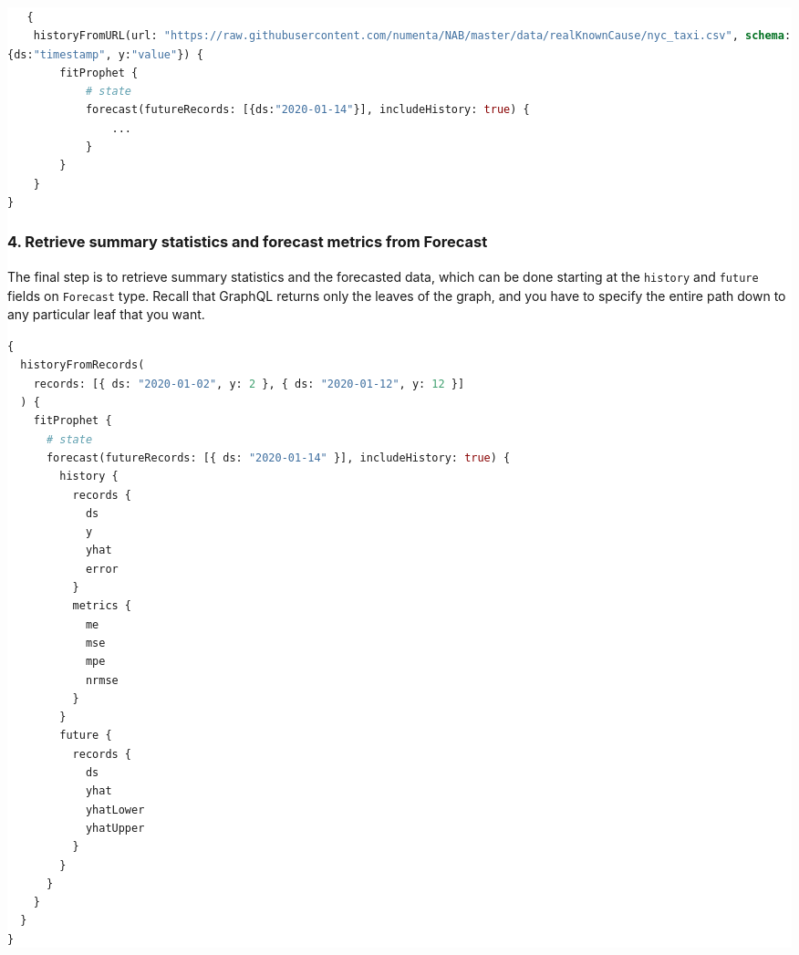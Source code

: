 ```graphql
   {
	historyFromURL(url: "https://raw.githubusercontent.com/numenta/NAB/master/data/realKnownCause/nyc_taxi.csv", schema:{ds:"timestamp", y:"value"}) {
        fitProphet {
            # state
            forecast(futureRecords: [{ds:"2020-01-14"}], includeHistory: true) {
                ...
            }
        }
	}
}
```

### 4. Retrieve summary statistics and forecast metrics from Forecast

The final step is to retrieve summary statistics and the forecasted data, which can be done starting at the `history` and `future` fields on `Forecast` type. Recall that GraphQL returns only the leaves of the graph, and you have to specify the entire path down to any particular leaf that you want.

```graphql
{
  historyFromRecords(
    records: [{ ds: "2020-01-02", y: 2 }, { ds: "2020-01-12", y: 12 }]
  ) {
    fitProphet {
      # state
      forecast(futureRecords: [{ ds: "2020-01-14" }], includeHistory: true) {
        history {
          records {
            ds
            y
            yhat
            error
          }
          metrics {
            me
            mse
            mpe
            nrmse
          }
        }
        future {
          records {
            ds
            yhat
            yhatLower
            yhatUpper
          }
        }
      }
    }
  }
}
```
